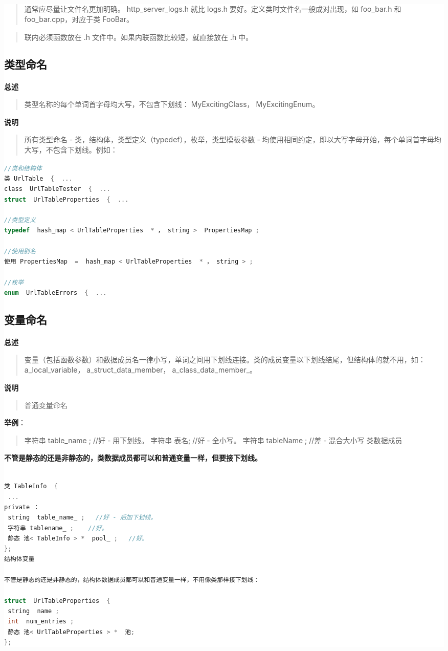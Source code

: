 >通常应尽量让文件名更加明确。  http_server_logs.h 就比  logs.h 要好。定义类时文件名一般成对出现，如  foo_bar.h 和  foo_bar.cpp，对应于类  FooBar。

>联内必须函数放在  .h 文件中。如果内联函数比较短，就直接放在  .h 中。

## 类型命名

**总述**

>类型名称的每个单词首字母均大写，不包含下划线：  MyExcitingClass，  MyExcitingEnum。

**说明**

>所有类型命名 - 类，结构体，类型定义（typedef），枚举，类型模板参数 - 均使用相同约定，即以大写字母开始，每个单词首字母均大写，不包含下划线。例如：

~~~c
//类和结构体
类 UrlTable  {  ...
class  UrlTableTester  {  ...
struct  UrlTableProperties  {  ...

//类型定义
typedef  hash_map < UrlTableProperties  * ， string >  PropertiesMap ;

//使用别名
使用 PropertiesMap  =  hash_map < UrlTableProperties  * ， string > ;

//枚举
enum  UrlTableErrors  {  ...
~~~
## 变量命名

**总述**

>变量（包括函数参数）和数据成员名一律小写，单词之间用下划线连接。类的成员变量以下划线结尾，但结构体的就不用，如：  a_local_variable，  a_struct_data_member， a_class_data_member_。

**说明**

>普通变量命名

**举例**：

>字符串 table_name ;   //好 - 用下划线。
>字符串 表名;    //好 - 全小写。
>字符串 tableName ;   //差 - 混合大小写
>类数据成员

**不管是静态的还是非静态的，类数据成员都可以和普通变量一样，但要接下划线。**
~~~c

类 TableInfo  {
 ...
private ：
 string  table_name_ ;   //好 - 后加下划线。
 字符串 tablename_ ;    //好。
 静态 池< TableInfo > *  pool_ ;   //好。
};
结构体变量

不管是静态的还是非静态的，结构体数据成员都可以和普通变量一样，不用像类那样接下划线：

struct  UrlTableProperties  {
 string  name ;
 int  num_entries ;
 静态 池< UrlTableProperties > *  池;
};
~~~